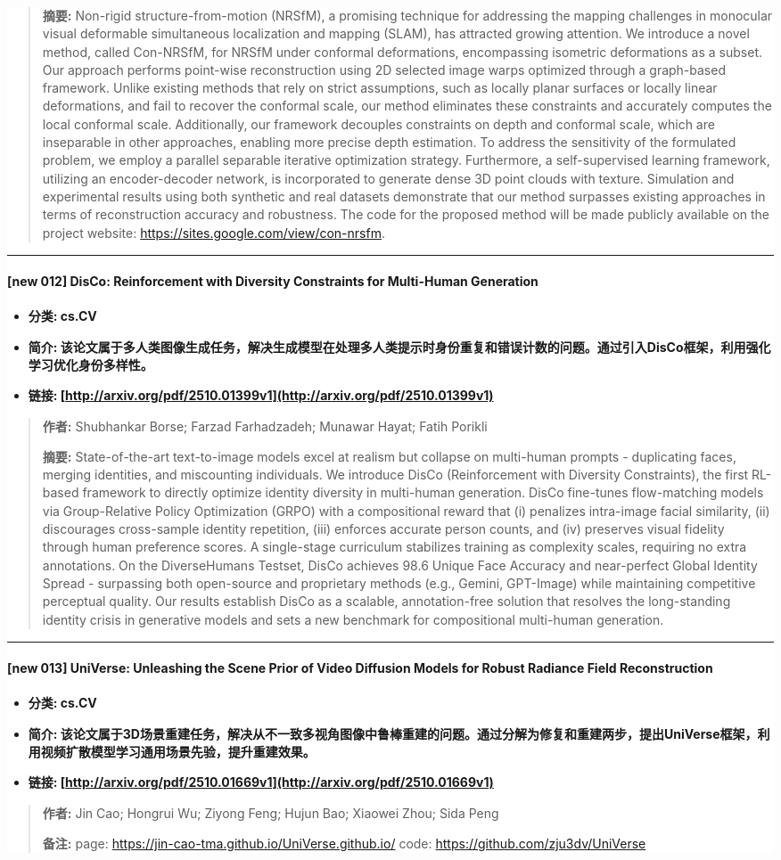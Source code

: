 > **摘要:** Non-rigid structure-from-motion (NRSfM), a promising technique for addressing the mapping challenges in monocular visual deformable simultaneous localization and mapping (SLAM), has attracted growing attention. We introduce a novel method, called Con-NRSfM, for NRSfM under conformal deformations, encompassing isometric deformations as a subset. Our approach performs point-wise reconstruction using 2D selected image warps optimized through a graph-based framework. Unlike existing methods that rely on strict assumptions, such as locally planar surfaces or locally linear deformations, and fail to recover the conformal scale, our method eliminates these constraints and accurately computes the local conformal scale. Additionally, our framework decouples constraints on depth and conformal scale, which are inseparable in other approaches, enabling more precise depth estimation. To address the sensitivity of the formulated problem, we employ a parallel separable iterative optimization strategy. Furthermore, a self-supervised learning framework, utilizing an encoder-decoder network, is incorporated to generate dense 3D point clouds with texture. Simulation and experimental results using both synthetic and real datasets demonstrate that our method surpasses existing approaches in terms of reconstruction accuracy and robustness. The code for the proposed method will be made publicly available on the project website: https://sites.google.com/view/con-nrsfm.
>
---
#### [new 012] DisCo: Reinforcement with Diversity Constraints for Multi-Human Generation
- **分类: cs.CV**

- **简介: 该论文属于多人类图像生成任务，解决生成模型在处理多人类提示时身份重复和错误计数的问题。通过引入DisCo框架，利用强化学习优化身份多样性。**

- **链接: [http://arxiv.org/pdf/2510.01399v1](http://arxiv.org/pdf/2510.01399v1)**

> **作者:** Shubhankar Borse; Farzad Farhadzadeh; Munawar Hayat; Fatih Porikli
>
> **摘要:** State-of-the-art text-to-image models excel at realism but collapse on multi-human prompts - duplicating faces, merging identities, and miscounting individuals. We introduce DisCo (Reinforcement with Diversity Constraints), the first RL-based framework to directly optimize identity diversity in multi-human generation. DisCo fine-tunes flow-matching models via Group-Relative Policy Optimization (GRPO) with a compositional reward that (i) penalizes intra-image facial similarity, (ii) discourages cross-sample identity repetition, (iii) enforces accurate person counts, and (iv) preserves visual fidelity through human preference scores. A single-stage curriculum stabilizes training as complexity scales, requiring no extra annotations. On the DiverseHumans Testset, DisCo achieves 98.6 Unique Face Accuracy and near-perfect Global Identity Spread - surpassing both open-source and proprietary methods (e.g., Gemini, GPT-Image) while maintaining competitive perceptual quality. Our results establish DisCo as a scalable, annotation-free solution that resolves the long-standing identity crisis in generative models and sets a new benchmark for compositional multi-human generation.
>
---
#### [new 013] UniVerse: Unleashing the Scene Prior of Video Diffusion Models for Robust Radiance Field Reconstruction
- **分类: cs.CV**

- **简介: 该论文属于3D场景重建任务，解决从不一致多视角图像中鲁棒重建的问题。通过分解为修复和重建两步，提出UniVerse框架，利用视频扩散模型学习通用场景先验，提升重建效果。**

- **链接: [http://arxiv.org/pdf/2510.01669v1](http://arxiv.org/pdf/2510.01669v1)**

> **作者:** Jin Cao; Hongrui Wu; Ziyong Feng; Hujun Bao; Xiaowei Zhou; Sida Peng
>
> **备注:** page: https://jin-cao-tma.github.io/UniVerse.github.io/ code: https://github.com/zju3dv/UniVerse
>